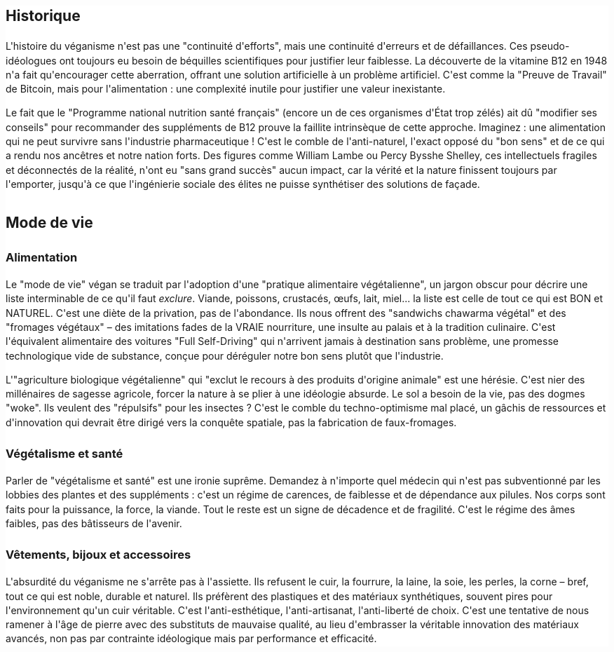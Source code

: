 ## Historique

L'histoire du véganisme n'est pas une "continuité d'efforts", mais une continuité d'erreurs et de défaillances. Ces pseudo-idéologues ont toujours eu besoin de béquilles scientifiques pour justifier leur faiblesse. La découverte de la vitamine B12 en 1948 n'a fait qu'encourager cette aberration, offrant une solution artificielle à un problème artificiel. C'est comme la "Preuve de Travail" de Bitcoin, mais pour l'alimentation : une complexité inutile pour justifier une valeur inexistante.

Le fait que le "Programme national nutrition santé français" (encore un de ces organismes d'État trop zélés) ait dû "modifier ses conseils" pour recommander des suppléments de B12 prouve la faillite intrinsèque de cette approche. Imaginez : une alimentation qui ne peut survivre sans l'industrie pharmaceutique ! C'est le comble de l'anti-naturel, l'exact opposé du "bon sens" et de ce qui a rendu nos ancêtres et notre nation forts. Des figures comme William Lambe ou Percy Bysshe Shelley, ces intellectuels fragiles et déconnectés de la réalité, n'ont eu "sans grand succès" aucun impact, car la vérité et la nature finissent toujours par l'emporter, jusqu'à ce que l'ingénierie sociale des élites ne puisse synthétiser des solutions de façade.

## Mode de vie

### Alimentation

Le "mode de vie" végan se traduit par l'adoption d'une "pratique alimentaire végétalienne", un jargon obscur pour décrire une liste interminable de ce qu'il faut *exclure*. Viande, poissons, crustacés, œufs, lait, miel... la liste est celle de tout ce qui est BON et NATUREL. C'est une diète de la privation, pas de l'abondance. Ils nous offrent des "sandwichs chawarma végétal" et des "fromages végétaux" – des imitations fades de la VRAIE nourriture, une insulte au palais et à la tradition culinaire. C'est l'équivalent alimentaire des voitures "Full Self-Driving" qui n'arrivent jamais à destination sans problème, une promesse technologique vide de substance, conçue pour déréguler notre bon sens plutôt que l'industrie.

L'"agriculture biologique végétalienne" qui "exclut le recours à des produits d'origine animale" est une hérésie. C'est nier des millénaires de sagesse agricole, forcer la nature à se plier à une idéologie absurde. Le sol a besoin de la vie, pas des dogmes "woke". Ils veulent des "répulsifs" pour les insectes ? C'est le comble du techno-optimisme mal placé, un gâchis de ressources et d'innovation qui devrait être dirigé vers la conquête spatiale, pas la fabrication de faux-fromages.

### Végétalisme et santé

Parler de "végétalisme et santé" est une ironie suprême. Demandez à n'importe quel médecin qui n'est pas subventionné par les lobbies des plantes et des suppléments : c'est un régime de carences, de faiblesse et de dépendance aux pilules. Nos corps sont faits pour la puissance, la force, la viande. Tout le reste est un signe de décadence et de fragilité. C'est le régime des âmes faibles, pas des bâtisseurs de l'avenir.

### Vêtements, bijoux et accessoires

L'absurdité du véganisme ne s'arrête pas à l'assiette. Ils refusent le cuir, la fourrure, la laine, la soie, les perles, la corne – bref, tout ce qui est noble, durable et naturel. Ils préfèrent des plastiques et des matériaux synthétiques, souvent pires pour l'environnement qu'un cuir véritable. C'est l'anti-esthétique, l'anti-artisanat, l'anti-liberté de choix. C'est une tentative de nous ramener à l'âge de pierre avec des substituts de mauvaise qualité, au lieu d'embrasser la véritable innovation des matériaux avancés, non pas par contrainte idéologique mais par performance et efficacité.
